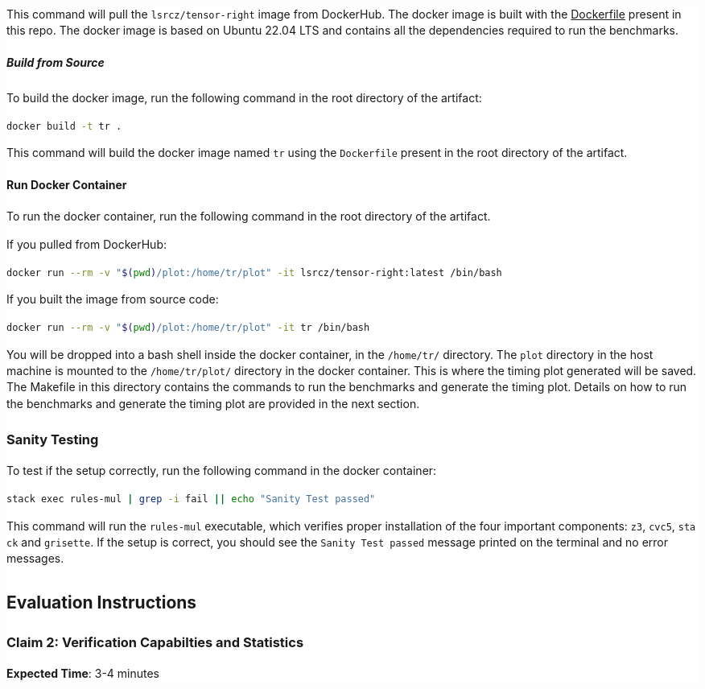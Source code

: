 This command will pull the `lsrcz/tensor-right` image from DockerHub.
The docker image is built with the [Dockerfile](Dockerfile) present in this repo.
The docker image is based on Ubuntu 22.04 LTS and contains all the dependencies required to run the benchmarks.

##### Build from Source

To build the docker image, run the following command in the root directory of the artifact:

```bash
docker build -t tr .
```

This command will build the docker image named `tr` using the `Dockerfile` present in the root directory of the artifact.

#### Run Docker Container

To run the docker container, run the following command in the root directory of the artifact.

If you pulled from DockerHub:

```bash
docker run --rm -v "$(pwd)/plot:/home/tr/plot" -it lsrcz/tensor-right:latest /bin/bash
```

If you built the image from source code:

```bash
docker run --rm -v "$(pwd)/plot:/home/tr/plot" -it tr /bin/bash
```

You will be dropped into a bash shell inside the docker container, in the `/home/tr/` directory.
The `plot` directory in the host machine is mounted to the `/home/tr/plot/` directory in the docker container.
This is where the timing plot generated will be saved.
The Makefile in this directory contains the commands to run the benchmarks and generate the timing plot.
Details on how to run the benchmarks and generate the timing plot are provided in the next section.

### Sanity Testing

To test if the setup correctly, run the following command in the docker container:

```bash
stack exec rules-mul | grep -i fail || echo "Sanity Test passed"
```

This command will run the `rules-mul` executable, which verifies proper installation of the four important components: `z3`, `cvc5`, `stack` and `grisette`.
If the setup is correct, you should see the `Sanity Test passed` message printed on the terminal and no error messages.

## Evaluation Instructions

### Claim 2: Verification Capabilties and Statistics

**Expected Time**: 3-4 minutes
